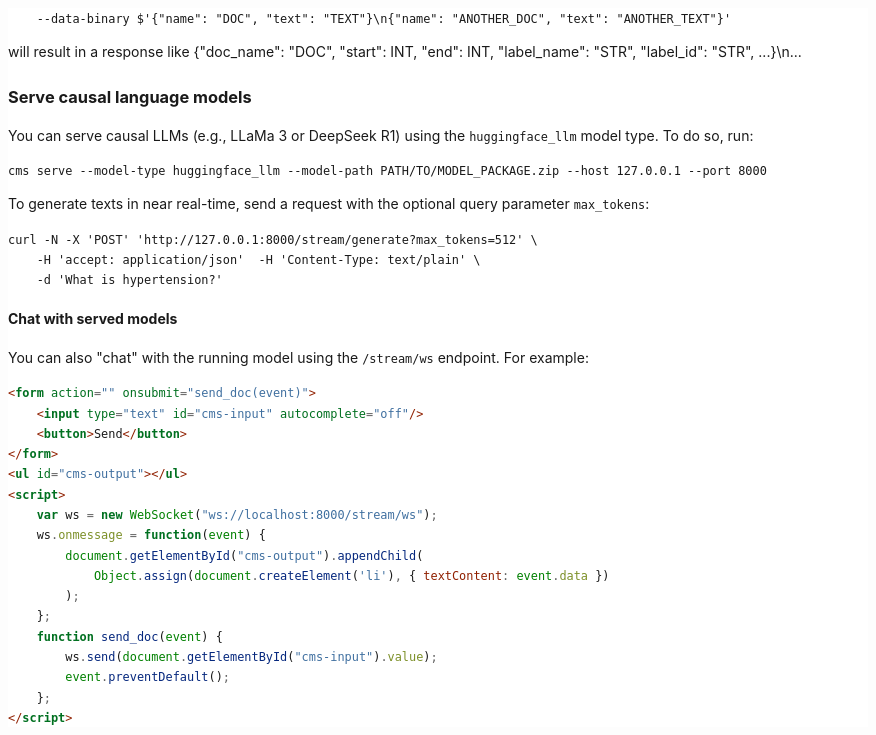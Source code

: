 ```commandline
    --data-binary $'{"name": "DOC", "text": "TEXT"}\n{"name": "ANOTHER_DOC", "text": "ANOTHER_TEXT"}'
```
will result in a response like {"doc_name": "DOC", "start": INT, "end": INT, "label_name": "STR", "label_id": "STR", ...}\n...

### Serve causal language models
You can serve causal LLMs (e.g., LLaMa 3 or DeepSeek R1) using the `huggingface_llm` model type. To do so, run:
```commandline
cms serve --model-type huggingface_llm --model-path PATH/TO/MODEL_PACKAGE.zip --host 127.0.0.1 --port 8000
```
To generate texts in near real-time, send a request with the optional query parameter `max_tokens`:
```commandline
curl -N -X 'POST' 'http://127.0.0.1:8000/stream/generate?max_tokens=512' \
    -H 'accept: application/json'  -H 'Content-Type: text/plain' \
    -d 'What is hypertension?'
```

#### Chat with served models
You can also "chat" with the running model using the `/stream/ws` endpoint. For example:
```html
<form action="" onsubmit="send_doc(event)">
    <input type="text" id="cms-input" autocomplete="off"/>
    <button>Send</button>
</form>
<ul id="cms-output"></ul>
<script>
    var ws = new WebSocket("ws://localhost:8000/stream/ws");
    ws.onmessage = function(event) {
        document.getElementById("cms-output").appendChild(
            Object.assign(document.createElement('li'), { textContent: event.data })
        );
    };
    function send_doc(event) {
        ws.send(document.getElementById("cms-input").value);
        event.preventDefault();
    };
</script>
```